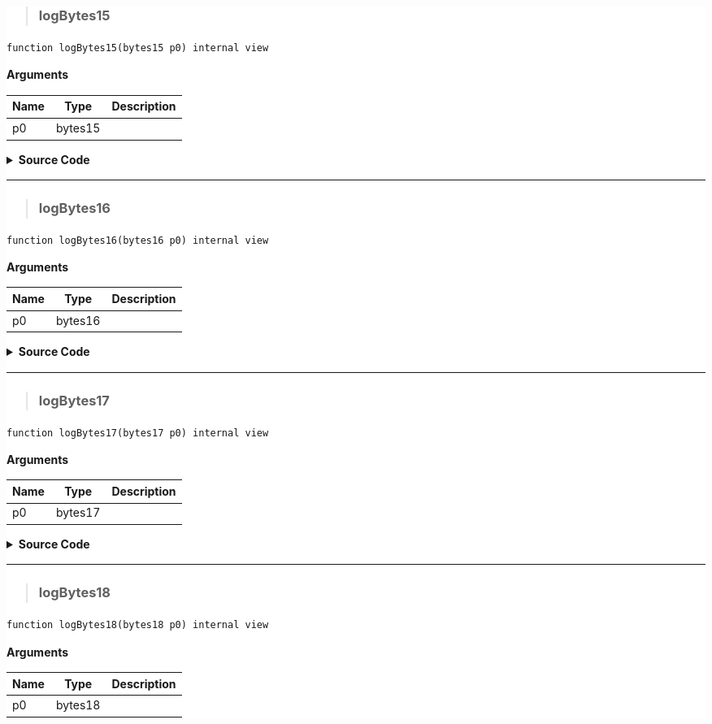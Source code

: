 
> ### logBytes15

```solidity
function logBytes15(bytes15 p0) internal view
```

**Arguments**

| Name        | Type           | Description  |
| ------------- |------------- | -----|
| p0 | bytes15 |  | 

<details><summary><strong>Source Code</strong></summary></details>

---    

> ### logBytes16

```solidity
function logBytes16(bytes16 p0) internal view
```

**Arguments**

| Name        | Type           | Description  |
| ------------- |------------- | -----|
| p0 | bytes16 |  | 

<details><summary><strong>Source Code</strong></summary></details>

---    

> ### logBytes17

```solidity
function logBytes17(bytes17 p0) internal view
```

**Arguments**

| Name        | Type           | Description  |
| ------------- |------------- | -----|
| p0 | bytes17 |  | 

<details><summary><strong>Source Code</strong></summary></details>

---    

> ### logBytes18

```solidity
function logBytes18(bytes18 p0) internal view
```

**Arguments**

| Name        | Type           | Description  |
| ------------- |------------- | -----|
| p0 | bytes18 |  | 
